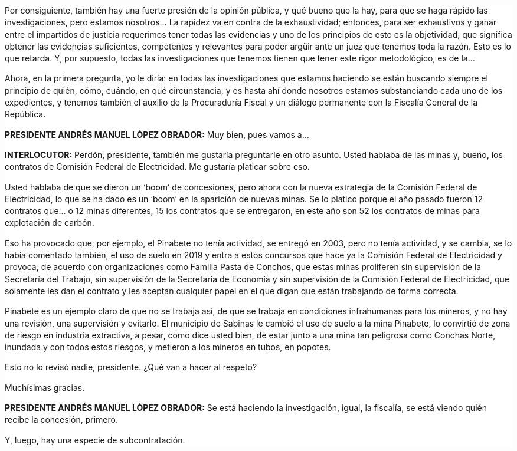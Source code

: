 Por consiguiente, también hay una fuerte presión de la opinión pública, y qué
bueno que la hay, para que se haga rápido las investigaciones, pero estamos
nosotros… La rapidez va en contra de la exhaustividad; entonces, para ser
exhaustivos y ganar entre el impartidos de justicia requerimos tener todas las
evidencias y uno de los principios de esto es la objetividad, que significa
obtener las evidencias suficientes, competentes y relevantes para poder argüir
ante un juez que tenemos toda la razón. Esto es lo que retarda. Y, por
supuesto, todas las investigaciones que tenemos tienen que tener este rigor
metodológico, es de la…

Ahora, en la primera pregunta, yo le diría: en todas las investigaciones que
estamos haciendo se están buscando siempre el principio de quién, cómo,
cuándo, en qué circunstancia, y es hasta ahí donde nosotros estamos
substanciando cada uno de los expedientes, y tenemos también el auxilio de la
Procuraduría Fiscal y un diálogo permanente con la Fiscalía General de la
República.

**PRESIDENTE ANDRÉS MANUEL LÓPEZ OBRADOR:** Muy bien, pues vamos a…

**INTERLOCUTOR:** Perdón, presidente, también me gustaría preguntarle en otro
asunto. Usted hablaba de las minas y, bueno, los contratos de Comisión Federal
de Electricidad. Me gustaría platicar sobre eso.

Usted hablaba de que se dieron un ‘boom’ de concesiones, pero ahora con la
nueva estrategia de la Comisión Federal de Electricidad, lo que se ha dado es
un ‘boom’ en la aparición de nuevas minas. Se lo platico porque el año pasado
fueron 12 contratos que… o 12 minas diferentes, 15 los contratos que se
entregaron, en este año son 52 los contratos de minas para explotación de
carbón.

Eso ha provocado que, por ejemplo, el Pinabete no tenía actividad, se entregó
en 2003, pero no tenía actividad, y se cambia, se lo había comentado también,
el uso de suelo en 2019 y entra a estos concursos que hace ya la Comisión
Federal de Electricidad y provoca, de acuerdo con organizaciones como Familia
Pasta de Conchos, que estas minas proliferen sin supervisión de la Secretaría
del Trabajo, sin supervisión de la Secretaría de Economía y sin supervisión de
la Comisión Federal de Electricidad, que solamente les dan el contrato y les
aceptan cualquier papel en el que digan que están trabajando de forma
correcta.

Pinabete es un ejemplo claro de que no se trabaja así, de que se trabaja en
condiciones infrahumanas para los mineros, y no hay una revisión, una
supervisión y evitarlo. El municipio de Sabinas le cambió el uso de suelo a la
mina Pinabete, lo convirtió de zona de riesgo en industria extractiva, a
pesar, como dice usted bien, de estar junto a una mina tan peligrosa como
Conchas Norte, inundada y con todos estos riesgos, y metieron a los mineros en
tubos, en popotes.

Esto no lo revisó nadie, presidente. ¿Qué van a hacer al respeto?

Muchísimas gracias.

**PRESIDENTE ANDRÉS MANUEL LÓPEZ OBRADOR:** Se está haciendo la investigación,
igual, la fiscalía, se está viendo quién recibe la concesión, primero.

Y, luego, hay una especie de subcontratación.
